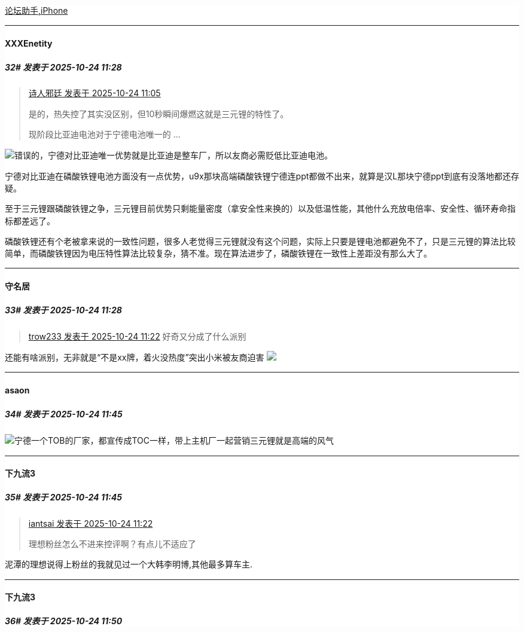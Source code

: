 [论坛助手,iPhone](https://stage1st.com/2b//forum.php?mod=viewthread&amp;tid=2029836)

*****

####  XXXEnetity  
##### 32#       发表于 2025-10-24 11:28

<blockquote><a href="httphttps://stage1st.com/2b/forum.php?mod=redirect&amp;goto=findpost&amp;pid=68618419&amp;ptid=2265434" target="_blank">诗人邪廷 发表于 2025-10-24 11:05</a>

是的，热失控了其实没区别，但10秒瞬间爆燃这就是三元锂的特性了。

现阶段比亚迪电池对于宁德电池唯一的 ...</blockquote>
<img src="https://static.stage1st.com/image/smiley/face2017/003.png" referrerpolicy="no-referrer">错误的，宁德对比亚迪唯一优势就是比亚迪是整车厂，所以友商必需贬低比亚迪电池。

宁德对比亚迪在磷酸铁锂电池方面没有一点优势，u9x那块高端磷酸铁锂宁德连ppt都做不出来，就算是汉L那块宁德ppt到底有没落地都还存疑。

至于三元锂跟磷酸铁锂之争，三元锂目前优势只剩能量密度（拿安全性来换的）以及低温性能，其他什么充放电倍率、安全性、循环寿命指标都差远了。

磷酸铁锂还有个老被拿来说的一致性问题，很多人老觉得三元锂就没有这个问题，实际上只要是锂电池都避免不了，只是三元锂的算法比较简单，而磷酸铁锂因为电压特性算法比较复杂，猜不准。现在算法进步了，磷酸铁锂在一致性上差距没有那么大了。

*****

####  守名居  
##### 33#       发表于 2025-10-24 11:28

<blockquote><a href="httphttps://stage1st.com/2b/forum.php?mod=redirect&amp;goto=findpost&amp;pid=68618542&amp;ptid=2265434" target="_blank">trow233 发表于 2025-10-24 11:22</a>
好奇又分成了什么派别</blockquote>
还能有啥派别，无非就是“不是xx牌，着火没热度”突出小米被友商迫害
<img src="https://static.stage1st.com/image/smiley/face2017/067.png" referrerpolicy="no-referrer">

*****

####  asaon  
##### 34#       发表于 2025-10-24 11:45

<img src="https://static.stage1st.com/image/smiley/face2017/001.png" referrerpolicy="no-referrer">宁德一个TOB的厂家，都宣传成TOC一样，带上主机厂一起营销三元锂就是高端的风气

*****

####  下九流3  
##### 35#       发表于 2025-10-24 11:45

<blockquote><a href="httphttps://stage1st.com/2b/forum.php?mod=redirect&amp;goto=findpost&amp;pid=68618550&amp;ptid=2265434" target="_blank">iantsai 发表于 2025-10-24 11:22</a>

理想粉丝怎么不进来控评啊？有点儿不适应了</blockquote>
泥潭的理想说得上粉丝的我就见过一个大韩李明博,其他最多算车主.

*****

####  下九流3  
##### 36#       发表于 2025-10-24 11:50
